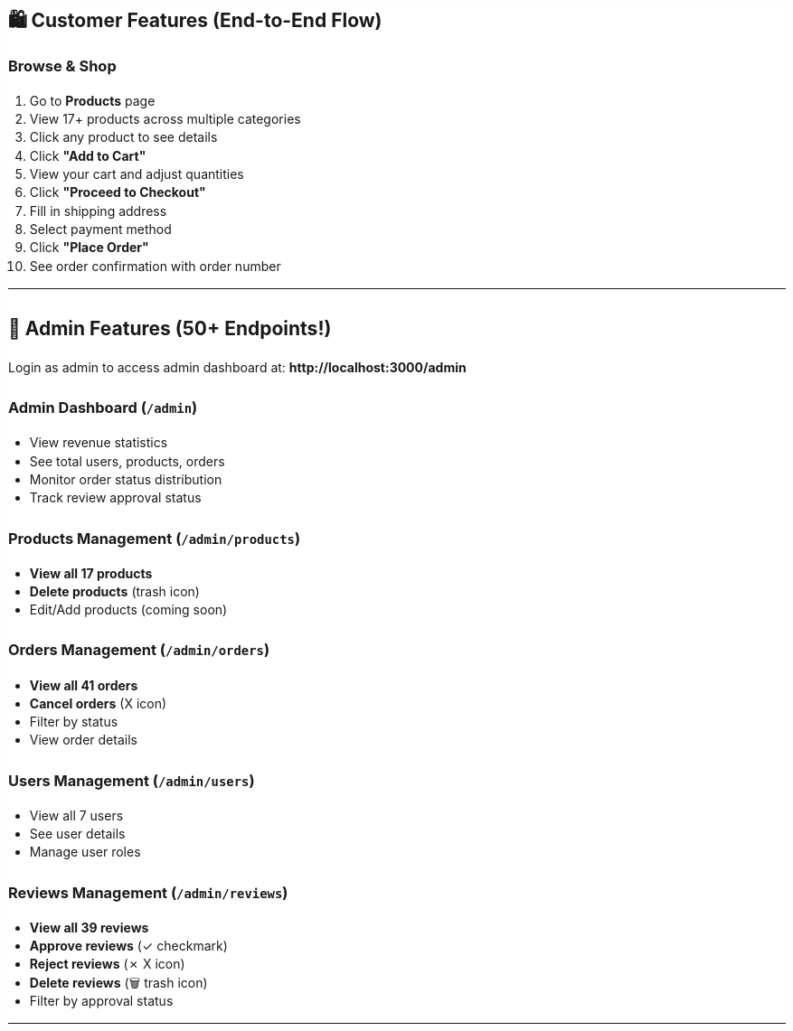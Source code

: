 
## 🛍️ Customer Features (End-to-End Flow)

### Browse & Shop
1. Go to **Products** page
2. View 17+ products across multiple categories
3. Click any product to see details
4. Click **"Add to Cart"**
5. View your cart and adjust quantities
6. Click **"Proceed to Checkout"**
7. Fill in shipping address
8. Select payment method
9. Click **"Place Order"**
10. See order confirmation with order number

---

## 🔧 Admin Features (50+ Endpoints!)

Login as admin to access admin dashboard at: **http://localhost:3000/admin**

### Admin Dashboard (`/admin`)
- View revenue statistics
- See total users, products, orders
- Monitor order status distribution
- Track review approval status

### Products Management (`/admin/products`)
- **View all 17 products**
- **Delete products** (trash icon)
- Edit/Add products (coming soon)

### Orders Management (`/admin/orders`)
- **View all 41 orders**
- **Cancel orders** (X icon)
- Filter by status
- View order details

### Users Management (`/admin/users`)
- View all 7 users
- See user details
- Manage user roles

### Reviews Management (`/admin/reviews`)
- **View all 39 reviews**
- **Approve reviews** (✓ checkmark)
- **Reject reviews** (✗ X icon)
- **Delete reviews** (🗑️ trash icon)
- Filter by approval status

---